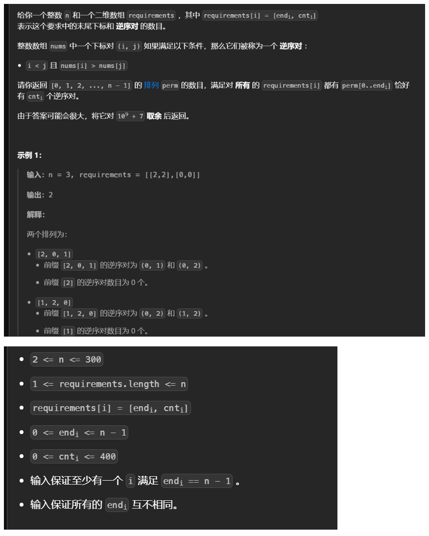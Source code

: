 ![image-20240626224632266](assets/image-20240626224632266-1730904745051-15.png)



![image-20240626224639290](assets/image-20240626224639290-1730904745051-14.png)
